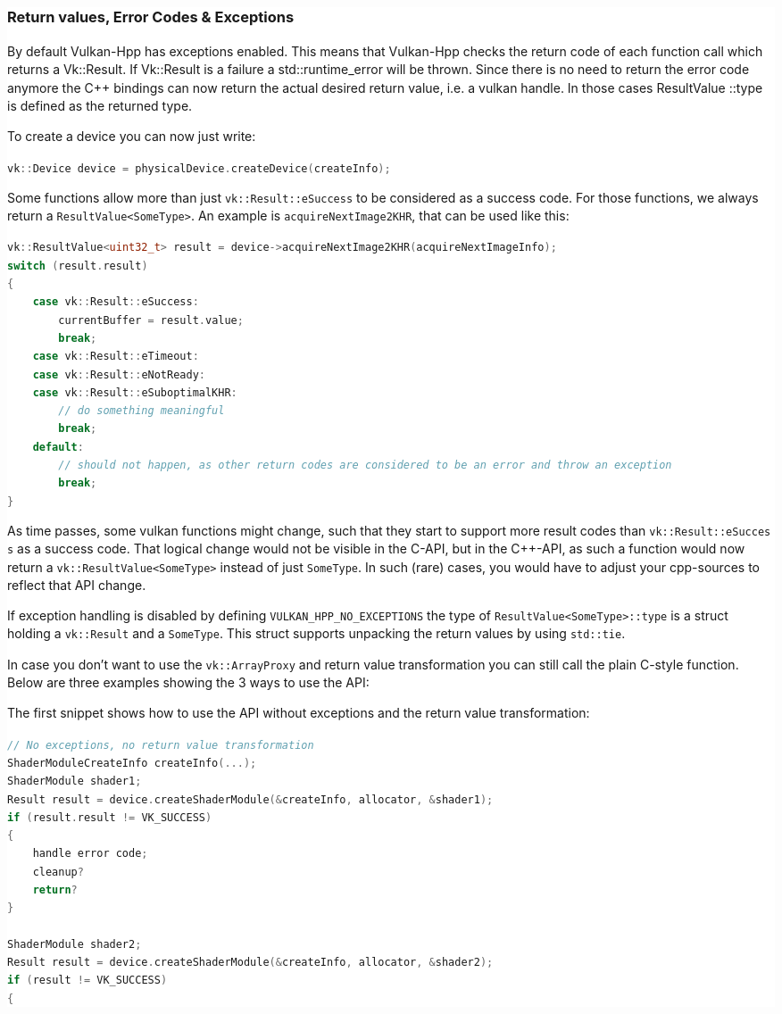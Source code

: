 ### Return values, Error Codes & Exceptions

By default Vulkan-Hpp has exceptions enabled. This means that Vulkan-Hpp checks the return code of each function call which returns a Vk::Result. If Vk::Result is a failure a std::runtime_error will be thrown. Since there is no need to return the error code anymore the C++ bindings can now return the actual desired return value, i.e. a vulkan handle. In those cases ResultValue <SomeType>::type is defined as the returned type.

To create a device you can now just write:

```C++
vk::Device device = physicalDevice.createDevice(createInfo);
```

Some functions allow more than just `vk::Result::eSuccess` to be considered as a success code. For those functions, we always return a `ResultValue<SomeType>`. An example is `acquireNextImage2KHR`, that can be used like this:

```C++
vk::ResultValue<uint32_t> result = device->acquireNextImage2KHR(acquireNextImageInfo);
switch (result.result)
{
	case vk::Result::eSuccess:
		currentBuffer = result.value;
		break;
	case vk::Result::eTimeout:
	case vk::Result::eNotReady:
	case vk::Result::eSuboptimalKHR:
		// do something meaningful
		break;
	default:
		// should not happen, as other return codes are considered to be an error and throw an exception
		break;
}
```

As time passes, some vulkan functions might change, such that they start to support more result codes than `vk::Result::eSuccess` as a success code. That logical change would not be visible in the C-API, but in the C++-API, as such a function would now return a `vk::ResultValue<SomeType>` instead of just `SomeType`. In such (rare) cases, you would have to adjust your cpp-sources to reflect that API change.

If exception handling is disabled by defining `VULKAN_HPP_NO_EXCEPTIONS` the type of `ResultValue<SomeType>::type` is a struct holding a `vk::Result` and a `SomeType`. This struct supports unpacking the return values by using `std::tie`.

In case you don’t want to use the `vk::ArrayProxy` and return value transformation you can still call the plain C-style function. Below are three examples showing the 3 ways to use the API:

The first snippet shows how to use the API without exceptions and the return value transformation:

```c++
// No exceptions, no return value transformation
ShaderModuleCreateInfo createInfo(...);
ShaderModule shader1;
Result result = device.createShaderModule(&createInfo, allocator, &shader1);
if (result.result != VK_SUCCESS)
{
    handle error code;
    cleanup?
    return?
}

ShaderModule shader2;
Result result = device.createShaderModule(&createInfo, allocator, &shader2);
if (result != VK_SUCCESS)
{
```
